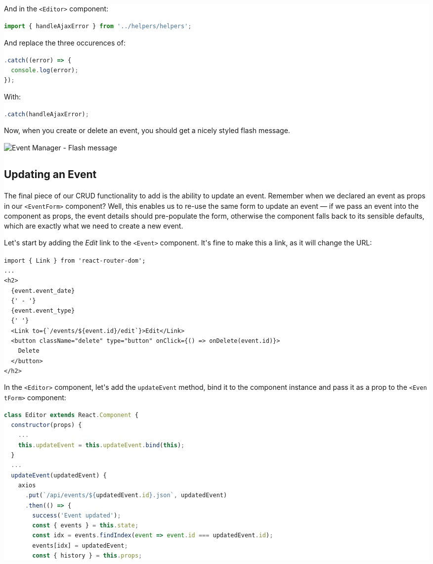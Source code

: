 And in the  `<Editor>` component:

```js
import { handleAjaxError } from '../helpers/helpers';
```

And replace the three occurences of:

```js
.catch((error) => {
  console.log(error);
});
```

With:

```js
.catch(handleAjaxError);
```

Now, when you create or delete an event, you should get a nicely styled flash message.

![Event Manager - Flash message](https://res.cloudinary.com/hibbard/image/upload/v1549014887/event-manager/event-manager-06.png)

## Updating an Event

The final piece of our CRUD functionality to add is the ability to update an event. Remember when we declared an event as props in our `<EventForm>` component? Well, this enables us to re-use the same form to update an event — if we pass an event into the component as props, the event details should pre-populate the form, otherwise the component falls back to its sensible defaults, which are exactly what we need to create a new event.

Let's start by adding the _Edit_ link to the `<Event>` component. It's fine to make this a link, as it will change the URL:

```
import { Link } from 'react-router-dom';
...
<h2>
  {event.event_date}
  {' - '}
  {event.event_type}
  {' '}
  <Link to={`/events/${event.id}/edit`}>Edit</Link>
  <button className="delete" type="button" onClick={() => onDelete(event.id)}>
    Delete
  </button>
</h2>
```

In the `<Editor>` component, let's add the `updateEvent` method, bind it to the component instance and pass it as a prop to  the `<EventForm>` component:

```jsx
class Editor extends React.Component {
  constructor(props) {
    ...
    this.updateEvent = this.updateEvent.bind(this);
  }
  ...
  updateEvent(updatedEvent) {
    axios
      .put(`/api/events/${updatedEvent.id}.json`, updatedEvent)
      .then(() => {
        success('Event updated');
        const { events } = this.state;
        const idx = events.findIndex(event => event.id === updatedEvent.id);
        events[idx] = updatedEvent;
        const { history } = this.props;
```